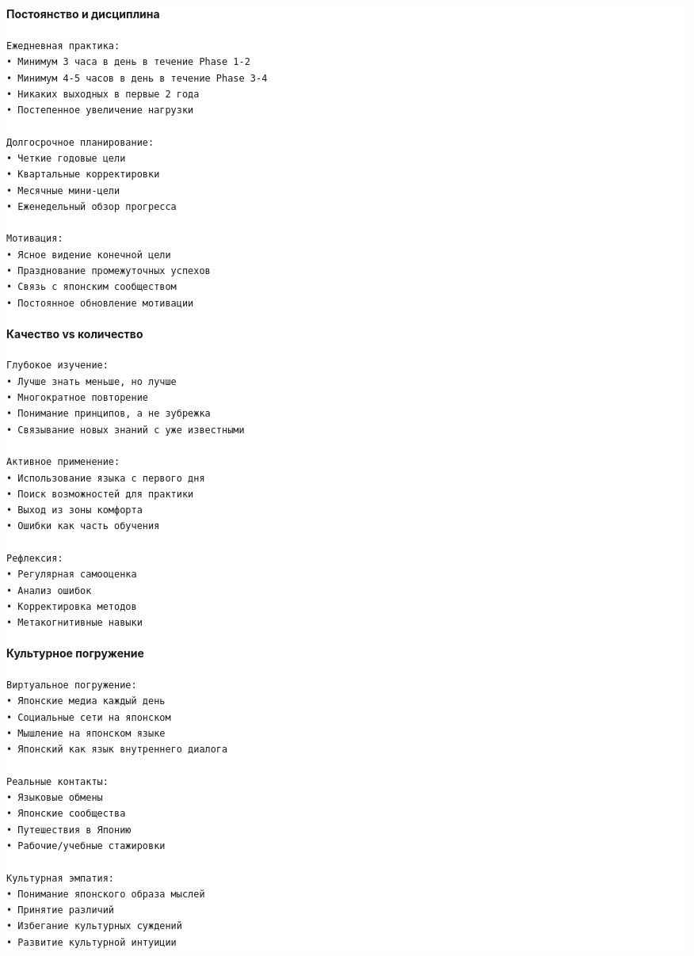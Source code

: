 #### Постоянство и дисциплина
```
Ежедневная практика:
• Минимум 3 часа в день в течение Phase 1-2
• Минимум 4-5 часов в день в течение Phase 3-4
• Никаких выходных в первые 2 года
• Постепенное увеличение нагрузки

Долгосрочное планирование:
• Четкие годовые цели
• Квартальные корректировки
• Месячные мини-цели
• Еженедельный обзор прогресса

Мотивация:
• Ясное видение конечной цели
• Празднование промежуточных успехов
• Связь с японским сообществом
• Постоянное обновление мотивации
```

#### Качество vs количество
```
Глубокое изучение:
• Лучше знать меньше, но лучше
• Многократное повторение
• Понимание принципов, а не зубрежка
• Связывание новых знаний с уже известными

Активное применение:
• Использование языка с первого дня
• Поиск возможностей для практики
• Выход из зоны комфорта
• Ошибки как часть обучения

Рефлексия:
• Регулярная самооценка
• Анализ ошибок
• Корректировка методов
• Метакогнитивные навыки
```

#### Культурное погружение
```
Виртуальное погружение:
• Японские медиа каждый день
• Социальные сети на японском
• Мышление на японском языке
• Японский как язык внутреннего диалога

Реальные контакты:
• Языковые обмены
• Японские сообщества
• Путешествия в Японию
• Рабочие/учебные стажировки

Культурная эмпатия:
• Понимание японского образа мыслей
• Принятие различий
• Избегание культурных суждений
• Развитие культурной интуиции
```
